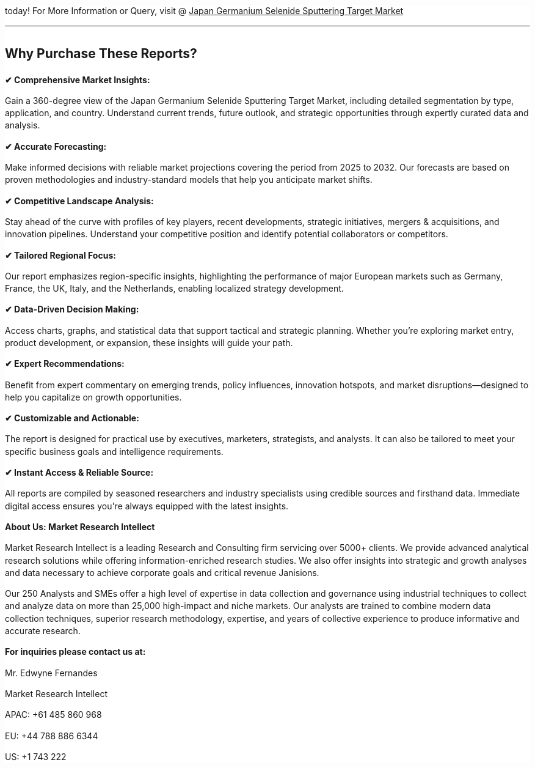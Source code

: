 today!</a> For More Information or Query, visit&nbsp;@</strong>&nbsp;</span><span class="font-[700]"><a href="https://www.marketresearchintellect.com/product/global-germanium-selenide-sputtering-target-market/?utm_source=Linkedin&utm_medium=042" target="_blank" data-tracking-control-name="article-ssr-frontend-pulse_little-text-block" data-tracking-will-navigate="" data-test-link="">Japan Germanium Selenide Sputtering Target Market</a></span></p></blockquote><hr /><h2>Why Purchase These Reports?</h2><p><strong>✔ Comprehensive Market Insights:</strong></p><p>Gain a 360-degree view of the Japan Germanium Selenide Sputtering Target Market, including detailed segmentation by type, application, and country. Understand current trends, future outlook, and strategic opportunities through expertly curated data and analysis.</p><p><strong>✔ Accurate Forecasting:</strong></p><p>Make informed decisions with reliable market projections covering the period from 2025 to 2032. Our forecasts are based on proven methodologies and industry-standard models that help you anticipate market shifts.</p><p><strong>✔ Competitive Landscape Analysis:</strong></p><p>Stay ahead of the curve with profiles of key players, recent developments, strategic initiatives, mergers &amp; acquisitions, and innovation pipelines. Understand your competitive position and identify potential collaborators or competitors.</p><p><strong>✔ Tailored Regional Focus:</strong></p><p>Our report emphasizes region-specific insights, highlighting the performance of major European markets such as Germany, France, the UK, Italy, and the Netherlands, enabling localized strategy development.</p><p><strong>✔ Data-Driven Decision Making:</strong></p><p>Access charts, graphs, and statistical data that support tactical and strategic planning. Whether you&rsquo;re exploring market entry, product development, or expansion, these insights will guide your path.</p><p><strong>✔ Expert Recommendations:</strong></p><p>Benefit from expert commentary on emerging trends, policy influences, innovation hotspots, and market disruptions&mdash;designed to help you capitalize on growth opportunities.</p><p><strong>✔ Customizable and Actionable:</strong></p><p>The report is designed for practical use by executives, marketers, strategists, and analysts. It can also be tailored to meet your specific business goals and intelligence requirements.</p><p><strong>✔ Instant Access &amp; Reliable Source:</strong></p><p>All reports are compiled by seasoned researchers and industry specialists using credible sources and firsthand data. Immediate digital access ensures you're always equipped with the latest insights.</p><p><strong><span class="font-[700]">About Us: Market Research Intellect</span></strong></p><p><span class="">Market Research Intellect is a leading Research and Consulting firm servicing over 5000+ clients. We provide advanced analytical research solutions while offering information-enriched research studies.&nbsp;</span>We also offer insights into strategic and growth analyses and data necessary to achieve corporate goals and critical revenue Janisions.</p><p><span class="">Our 250 Analysts and SMEs offer a high level of expertise in data collection and governance using industrial techniques to collect and analyze data on more than 25,000 high-impact and niche markets. Our analysts are trained to combine modern data collection techniques, superior research methodology, expertise, and years of collective experience to produce informative and accurate research.</span></p><p><strong>For inquiries please contact us at:</strong></p><p>Mr. Edwyne Fernandes</p><p>Market Research Intellect</p><p>APAC: +61 485 860 968</p><p>EU: +44 788 886 6344</p><p>US: +1 743 222